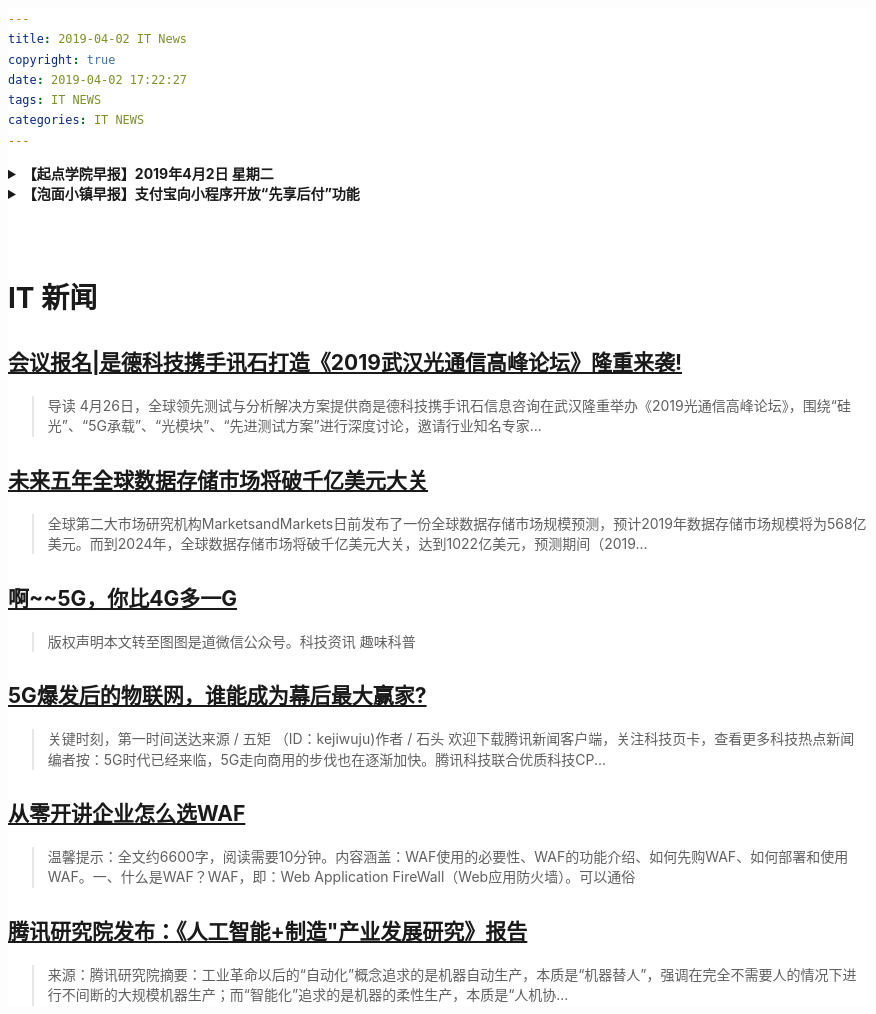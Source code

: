 ```yaml
---
title: 2019-04-02 IT News
copyright: true
date: 2019-04-02 17:22:27
tags: IT NEWS
categories: IT NEWS
---
```

<details><summary><b>【起点学院早报】2019年4月2日 星期二</b></summary></details>
<details><summary><b>【泡面小镇早报】支付宝向小程序开放“先享后付”功能</b></summary></details>

<p>&nbsp;</p>

# IT 新闻 
 ## [会议报名|是德科技携手讯石打造《2019武汉光通信高峰论坛》隆重来袭!](http://mp.weixin.qq.com/s?src=11&timestamp=1554195606&ver=1521&signature=Pb-MdjieN4iC0XVapeRhjfHYS6qtwEJquS3Fg0xbBM2niznzOoHcuc6NK*hONlHzLxwWvUdpkw*IhykFpP6mOJtDuQOUSQoZfFn0Iu3j*lP6p4NxmL-myafd6*WIBxyM&new=1)
 > 导读     4月26日，全球领先测试与分析解决方案提供商是德科技携手讯石信息咨询在武汉隆重举办《2019光通信高峰论坛》，围绕“硅光”、“5G承载”、“光模块”、“先进测试方案”进行深度讨论，邀请行业知名专家...
 ## [未来五年全球数据存储市场将破千亿美元大关](http://mp.weixin.qq.com/s?src=11&timestamp=1554195606&ver=1521&signature=zucQes*5jynZxTJK67XeuXBBxAMALm9JtrrGyYPLFxbje0-ZXMwSvM0oIPce7JhrOYggAOUyw9V5nByhnS8WyHVXxcnDmW1dXUB9Iv6XSDcRcAHg0Huthju86IL2Y-vg&new=1)
 > 全球第二大市场研究机构MarketsandMarkets日前发布了一份全球数据存储市场规模预测，预计2019年数据存储市场规模将为568亿美元。而到2024年，全球数据存储市场将破千亿美元大关，达到1022亿美元，预测期间（2019...
 ## [啊~~5G，你比4G多一G](http://mp.weixin.qq.com/s?src=11&timestamp=1554195606&ver=1521&signature=cWfyt5tbxqim5XPF2mwqhQoeni*T29xg8ypi28kWaWhZlva*u5qnTlnT9NC06DSxjF5ZtSaIBFGBb5C1wXbCHlHoMWkfvcgIAhY0p7QtCPYB7tRAxnD9swU4jf-xoRqa&new=1)
 > 版权声明本文转至图图是道微信公众号。科技资讯 趣味科普
 ## [5G爆发后的物联网，谁能成为幕后最大赢家?](http://mp.weixin.qq.com/s?src=11&timestamp=1554195606&ver=1521&signature=YS5zFthYeE*vKMdHdk1MJMwnW8xckNzVRWjsj253bUu9TNV53w4zEqaXaGHU5usp1c189p5AD0tBVGMX8BK4EclSE3ur6rYBDrNKOTNzrR7-W8pU74ZpQJKJ2W9R8mEA&new=1)
 > 关键时刻，第一时间送达来源 / 五矩 （ID：kejiwuju)作者 / 石头 欢迎下载腾讯新闻客户端，关注科技页卡，查看更多科技热点新闻编者按：5G时代已经来临，5G走向商用的步伐也在逐渐加快。腾讯科技联合优质科技CP...
 ## [从零开讲企业怎么选WAF](http://mp.weixin.qq.com/s?src=11&timestamp=1554195606&ver=1521&signature=cJjWVN7sB7fFwlFUTepw8Vel1vOiKoQBqAbnXDob1OEXQGT1vVUeIzq3ni6f0XKZ6jpgNHpzt*ozcxrHpf22wkVYf60mgbOelv6JIktc17K*mX20rX10jPcFhPFmcXzS&new=1)
 > 温馨提示：全文约6600字，阅读需要10分钟。内容涵盖：WAF使用的必要性、WAF的功能介绍、如何先购WAF、如何部署和使用WAF。一、什么是WAF？WAF，即：Web Application FireWall（Web应用防火墙）。可以通俗
 ## [腾讯研究院发布：《人工智能+制造"产业发展研究》报告](http://mp.weixin.qq.com/s?src=11&timestamp=1554195606&ver=1521&signature=3HTh2vSbcKXQ7FnsibFL*4Ay46mBCuVBj9j3K0MT4ep094FeSR239MHHC0onmgtduM7HlMQtNLenMxKnTaUIqPogRyUVBYEFc-blZO-Pod21H5hszjDUYdGeAh3e1O9N&new=1)
 > 来源：腾讯研究院摘要：工业革命以后的“自动化”概念追求的是机器自动生产，本质是“机器替人”，强调在完全不需要人的情况下进行不间断的大规模机器生产；而“智能化”追求的是机器的柔性生产，本质是“人机协...
